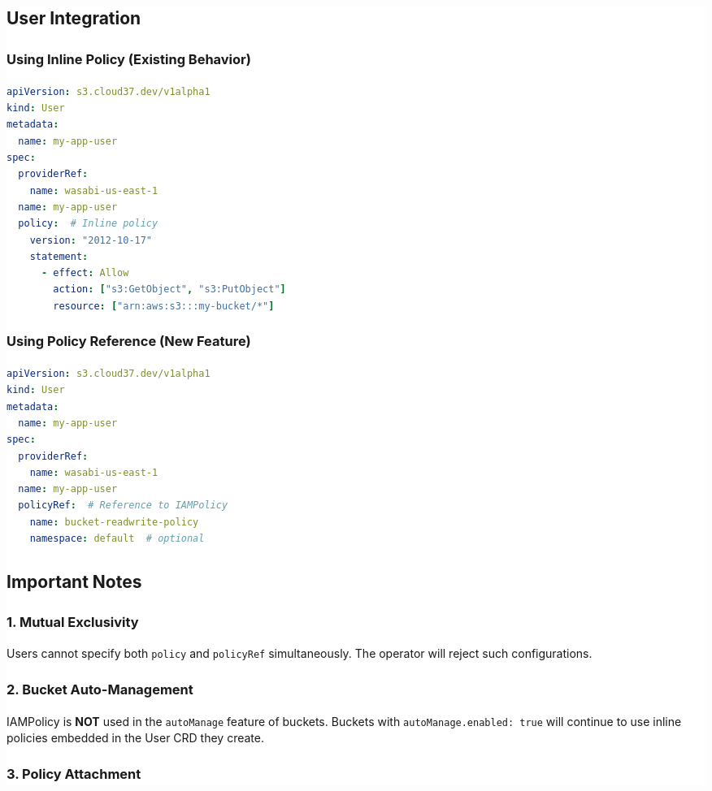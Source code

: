 ## User Integration

### Using Inline Policy (Existing Behavior)

```yaml
apiVersion: s3.cloud37.dev/v1alpha1
kind: User
metadata:
  name: my-app-user
spec:
  providerRef:
    name: wasabi-us-east-1
  name: my-app-user
  policy:  # Inline policy
    version: "2012-10-17"
    statement:
      - effect: Allow
        action: ["s3:GetObject", "s3:PutObject"]
        resource: ["arn:aws:s3:::my-bucket/*"]
```

### Using Policy Reference (New Feature)

```yaml
apiVersion: s3.cloud37.dev/v1alpha1
kind: User
metadata:
  name: my-app-user
spec:
  providerRef:
    name: wasabi-us-east-1
  name: my-app-user
  policyRef:  # Reference to IAMPolicy
    name: bucket-readwrite-policy
    namespace: default  # optional
```

## Important Notes

### 1. Mutual Exclusivity

Users cannot specify both `policy` and `policyRef` simultaneously. The operator will reject such configurations.

### 2. Bucket Auto-Management

IAMPolicy is **NOT** used in the `autoManage` feature of buckets. Buckets with `autoManage.enabled: true` will continue to use inline policies embedded in the User CRD they create.

### 3. Policy Attachment
